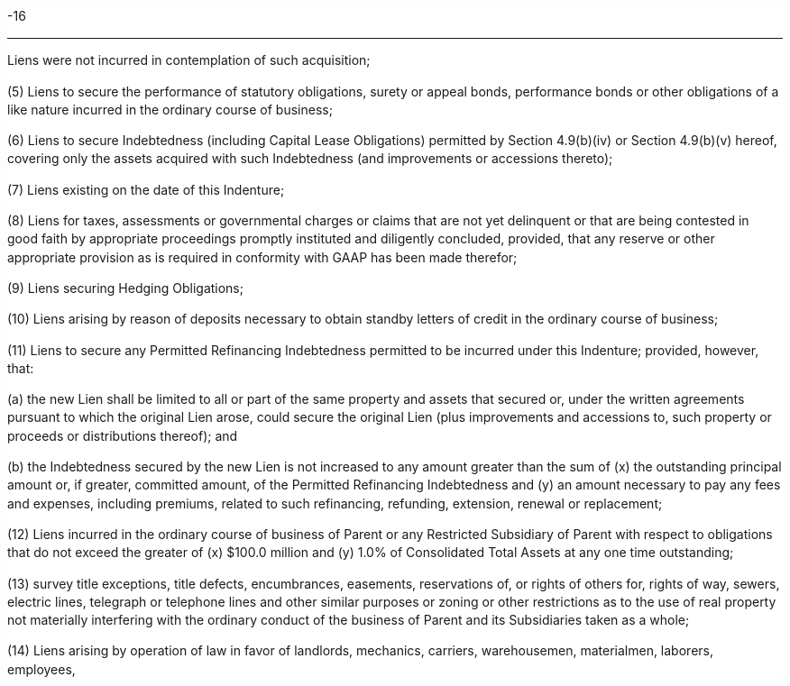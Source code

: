 -16

-----

Liens were not incurred in contemplation of such acquisition;

(5) Liens to secure the performance of statutory obligations, surety or appeal bonds, performance bonds or other obligations of a
like nature incurred in the ordinary course of business;

(6) Liens to secure Indebtedness (including Capital Lease Obligations) permitted by Section 4.9(b)(iv) or Section 4.9(b)(v) hereof,
covering only the assets acquired with such Indebtedness (and improvements or accessions thereto);

(7) Liens existing on the date of this Indenture;

(8) Liens for taxes, assessments or governmental charges or claims that are not yet delinquent or that are being contested in good
faith by appropriate proceedings promptly instituted and diligently concluded, provided, that any reserve or other appropriate provision
as is required in conformity with GAAP has been made therefor;

(9) Liens securing Hedging Obligations;

(10) Liens arising by reason of deposits necessary to obtain standby letters of credit in the ordinary course of business;

(11) Liens to secure any Permitted Refinancing Indebtedness permitted to be incurred under this Indenture; provided, however,
that:

(a) the new Lien shall be limited to all or part of the same property and assets that secured or, under the written agreements
pursuant to which the original Lien arose, could secure the original Lien (plus improvements and accessions to, such property or
proceeds or distributions thereof); and

(b) the Indebtedness secured by the new Lien is not increased to any amount greater than the sum of (x) the outstanding
principal amount or, if greater, committed amount, of the Permitted Refinancing Indebtedness and (y) an amount necessary to pay
any fees and expenses, including premiums, related to such refinancing, refunding, extension, renewal or replacement;

(12) Liens incurred in the ordinary course of business of Parent or any Restricted Subsidiary of Parent with respect to obligations
that do not exceed the greater of (x) $100.0 million and (y) 1.0% of Consolidated Total Assets at any one time outstanding;

(13) survey title exceptions, title defects, encumbrances, easements, reservations of, or rights of others for, rights of way, sewers,
electric lines, telegraph or telephone lines and other similar purposes or zoning or other restrictions as to the use of real property not
materially interfering with the ordinary conduct of the business of Parent and its Subsidiaries taken as a whole;

(14) Liens arising by operation of law in favor of landlords, mechanics, carriers, warehousemen, materialmen, laborers, employees,
